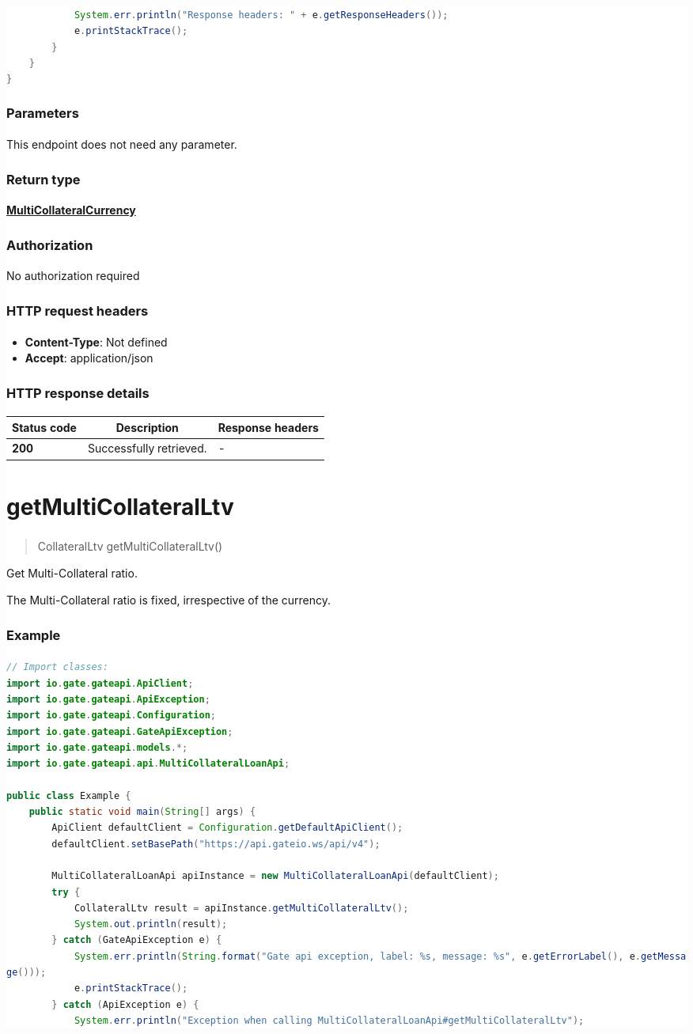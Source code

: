 ```java
            System.err.println("Response headers: " + e.getResponseHeaders());
            e.printStackTrace();
        }
    }
}
```

### Parameters
This endpoint does not need any parameter.

### Return type

[**MultiCollateralCurrency**](MultiCollateralCurrency.md)

### Authorization

No authorization required

### HTTP request headers

 - **Content-Type**: Not defined
 - **Accept**: application/json

### HTTP response details
| Status code | Description | Response headers |
|-------------|-------------|------------------|
**200** | Successfully retrieved. |  -  |

<a name="getMultiCollateralLtv"></a>
# **getMultiCollateralLtv**
> CollateralLtv getMultiCollateralLtv()

Get Multi-Collateral ratio.

The Multi-Collateral ratio is fixed, irrespective of the currency.

### Example

```java
// Import classes:
import io.gate.gateapi.ApiClient;
import io.gate.gateapi.ApiException;
import io.gate.gateapi.Configuration;
import io.gate.gateapi.GateApiException;
import io.gate.gateapi.models.*;
import io.gate.gateapi.api.MultiCollateralLoanApi;

public class Example {
    public static void main(String[] args) {
        ApiClient defaultClient = Configuration.getDefaultApiClient();
        defaultClient.setBasePath("https://api.gateio.ws/api/v4");

        MultiCollateralLoanApi apiInstance = new MultiCollateralLoanApi(defaultClient);
        try {
            CollateralLtv result = apiInstance.getMultiCollateralLtv();
            System.out.println(result);
        } catch (GateApiException e) {
            System.err.println(String.format("Gate api exception, label: %s, message: %s", e.getErrorLabel(), e.getMessage()));
            e.printStackTrace();
        } catch (ApiException e) {
            System.err.println("Exception when calling MultiCollateralLoanApi#getMultiCollateralLtv");
```